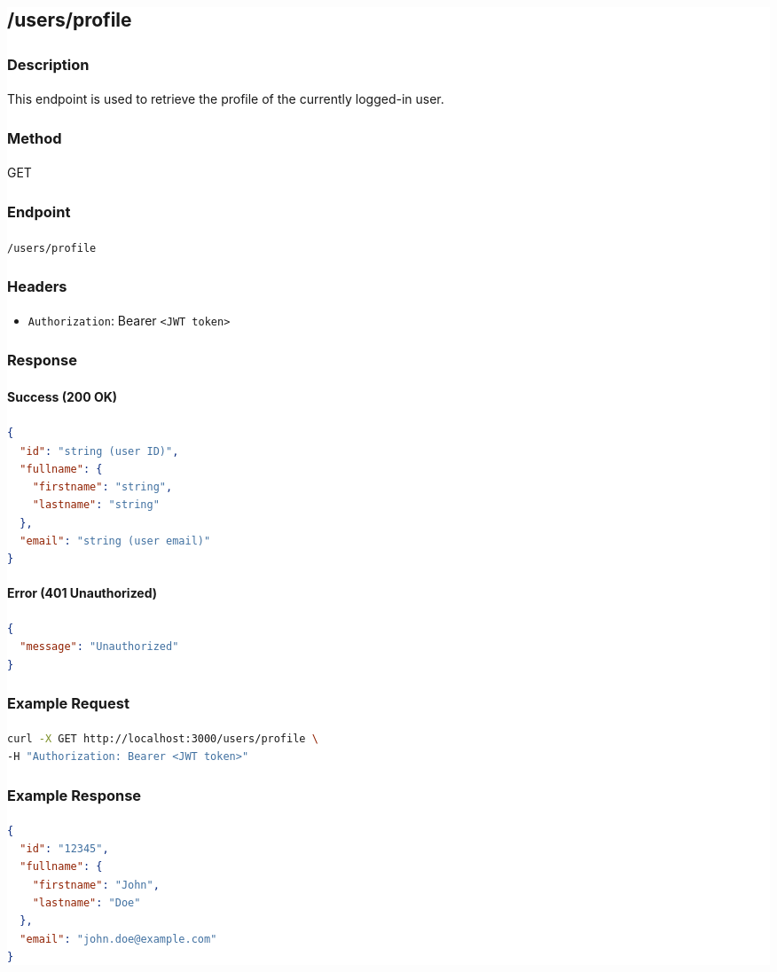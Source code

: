 ## /users/profile

### Description
This endpoint is used to retrieve the profile of the currently logged-in user.

### Method
GET

### Endpoint
`/users/profile`

### Headers
- `Authorization`: Bearer `<JWT token>`

### Response

#### Success (200 OK)
```json
{
  "id": "string (user ID)",
  "fullname": {
    "firstname": "string",
    "lastname": "string"
  },
  "email": "string (user email)"
}
```

#### Error (401 Unauthorized)
```json
{
  "message": "Unauthorized"
}
```

### Example Request
```bash
curl -X GET http://localhost:3000/users/profile \
-H "Authorization: Bearer <JWT token>"
```

### Example Response
```json
{
  "id": "12345",
  "fullname": {
    "firstname": "John",
    "lastname": "Doe"
  },
  "email": "john.doe@example.com"
}
```
